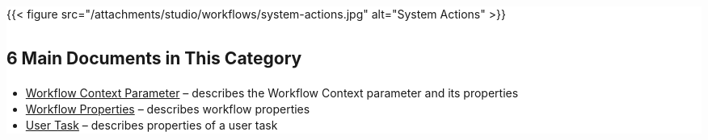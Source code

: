 {{< figure src="/attachments/studio/workflows/system-actions.jpg" alt="System Actions" >}}

## 6 Main Documents in This Category

* [Workflow Context Parameter](/studio/workflow-parameter/) – describes the Workflow Context parameter and its properties 
* [Workflow Properties](/studio/workflow-properties/) – describes workflow properties 
* [User Task](/studio/workflows-user-task/) – describes properties of a user task 
